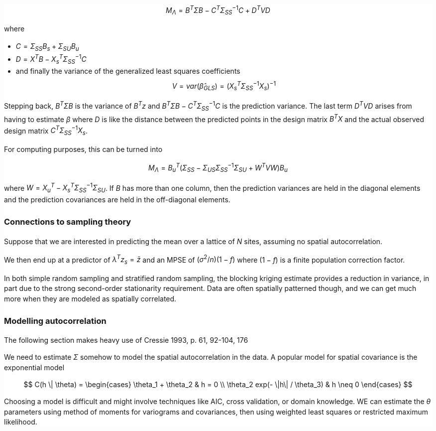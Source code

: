 $$
M_{\Lambda} = B^T \Sigma B - C^T \Sigma_{SS}^{-1} C + D^T V D
$$

where

+ $C = \Sigma_{SS} B_s + \Sigma_{SU} B_u$
+ $D = X^T B - X_s^T \Sigma_{SS}^{-1} C$
+ and finally the variance of the generalized least squares coefficients $$V = var(\hat{\beta}_{GLS}) = (X_s^T \Sigma_{SS}^{-1} X_s)^{-1}$$

Stepping back, $B^T \Sigma B$ is the variance of $B^T z$ and $B^T \Sigma B - C^T \Sigma_{SS}^{-1} C$ is the prediction variance.
The last term $D^T V D$ arises from having to estimate $\beta$ where $D$ is like the distance between the predicted points in the design matrix $B^T X$ and the actual observed design matrix $C^T \Sigma_{SS}^{-1} X_s$.

For computing purposes, this can be turned into

$$
M_{\Lambda} = B_u^T (\Sigma_{SS} - \Sigma_{US} \Sigma_{SS}^{-1} \Sigma_{SU} + W^T V W) B_u
$$

where $W = X_u^T - X_s^T \Sigma_{SS}^{-1} \Sigma_{SU}$.
If $B$ has more than one column, then the prediction variances are held in the diagonal elements and the prediction covariances are held in the off-diagonal elements.

### Connections to sampling theory

Suppose that we are interested in predicting the mean over a lattice of $N$ sites, assuming no spatial autocorrelation.

We then end up at a predictor of $\lambda^T z_s = \bar{z}$ and an MPSE of $(\sigma^2 / n)(1 - f)$ where $(1-f)$ is a finite population correction factor.

In both simple random sampling and stratified random sampling, the blocking kriging estimate provides a reduction in variance, in part due to the strong second-order stationarity requirement.
Data are often spatially patterned though, and we can get much more when they are modeled as spatially correlated.

### Modelling autocorrelation

The following section makes heavy use of Cressie 1993, p. 61, 92-104, 176

We need to estimate $\Sigma$ somehow to model the spatial autocorrelation in the data.
A popular model for spatial covariance is the exponential model

$$
C(h \| \theta) = 
\begin{cases}
\theta_1 + \theta_2 & h = 0 \\
\theta_2 exp(- \|h\| / \theta_3) & h \neq 0
\end{cases}
$$

Choosing a model is difficult and might involve techniques like AIC, cross validation, or domain knowledge.
WE can estimate the $\theta$ parameters using method of moments for variograms and covariances, then using weighted least squares or restricted maximum likelihood.

